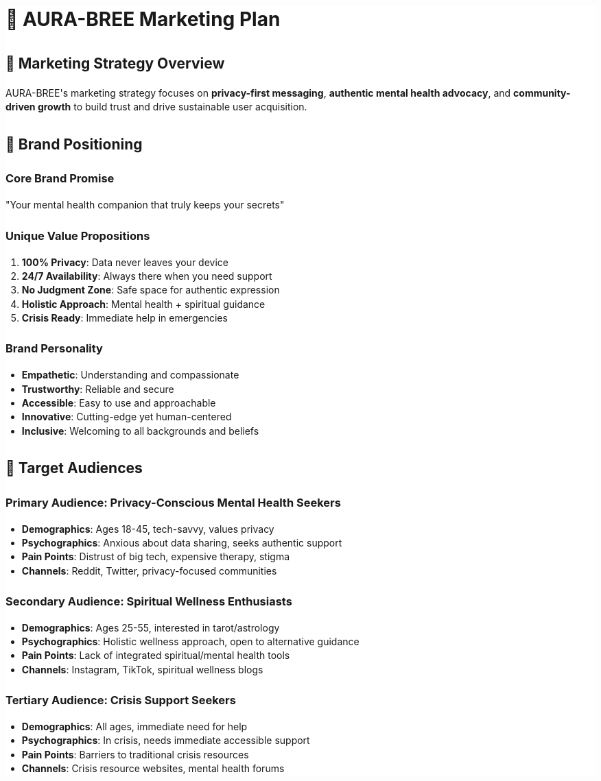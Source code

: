 # 📢 AURA-BREE Marketing Plan

## 🎯 **Marketing Strategy Overview**

AURA-BREE's marketing strategy focuses on **privacy-first messaging**, **authentic mental health advocacy**, and **community-driven growth** to build trust and drive sustainable user acquisition.

## 🎨 **Brand Positioning**

### **Core Brand Promise**
"Your mental health companion that truly keeps your secrets"

### **Unique Value Propositions**
1. **100% Privacy**: Data never leaves your device
2. **24/7 Availability**: Always there when you need support
3. **No Judgment Zone**: Safe space for authentic expression
4. **Holistic Approach**: Mental health + spiritual guidance
5. **Crisis Ready**: Immediate help in emergencies

### **Brand Personality**
- **Empathetic**: Understanding and compassionate
- **Trustworthy**: Reliable and secure
- **Accessible**: Easy to use and approachable
- **Innovative**: Cutting-edge yet human-centered
- **Inclusive**: Welcoming to all backgrounds and beliefs

## 🎯 **Target Audiences**

### **Primary Audience: Privacy-Conscious Mental Health Seekers**
- **Demographics**: Ages 18-45, tech-savvy, values privacy
- **Psychographics**: Anxious about data sharing, seeks authentic support
- **Pain Points**: Distrust of big tech, expensive therapy, stigma
- **Channels**: Reddit, Twitter, privacy-focused communities

### **Secondary Audience: Spiritual Wellness Enthusiasts**
- **Demographics**: Ages 25-55, interested in tarot/astrology
- **Psychographics**: Holistic wellness approach, open to alternative guidance
- **Pain Points**: Lack of integrated spiritual/mental health tools
- **Channels**: Instagram, TikTok, spiritual wellness blogs

### **Tertiary Audience: Crisis Support Seekers**
- **Demographics**: All ages, immediate need for help
- **Psychographics**: In crisis, needs immediate accessible support
- **Pain Points**: Barriers to traditional crisis resources
- **Channels**: Crisis resource websites, mental health forums

